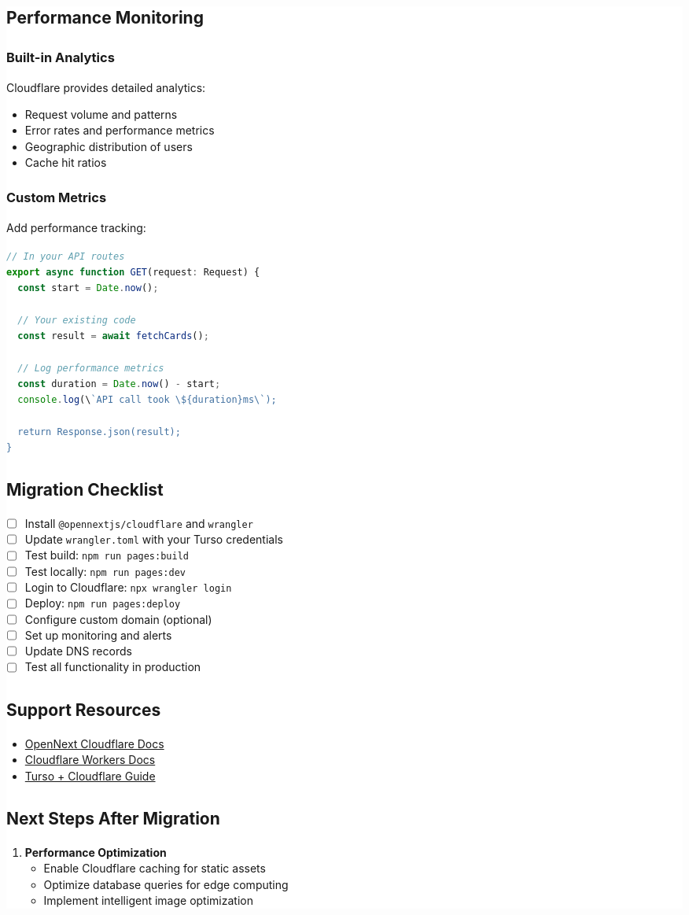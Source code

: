 ## Performance Monitoring

### Built-in Analytics
Cloudflare provides detailed analytics:
- Request volume and patterns
- Error rates and performance metrics
- Geographic distribution of users
- Cache hit ratios

### Custom Metrics
Add performance tracking:
```typescript
// In your API routes
export async function GET(request: Request) {
  const start = Date.now();
  
  // Your existing code
  const result = await fetchCards();
  
  // Log performance metrics
  const duration = Date.now() - start;
  console.log(\`API call took \${duration}ms\`);
  
  return Response.json(result);
}
```

## Migration Checklist

- [ ] Install `@opennextjs/cloudflare` and `wrangler`
- [ ] Update `wrangler.toml` with your Turso credentials
- [ ] Test build: `npm run pages:build`
- [ ] Test locally: `npm run pages:dev`
- [ ] Login to Cloudflare: `npx wrangler login`
- [ ] Deploy: `npm run pages:deploy`
- [ ] Configure custom domain (optional)
- [ ] Set up monitoring and alerts
- [ ] Update DNS records
- [ ] Test all functionality in production

## Support Resources

- [OpenNext Cloudflare Docs](https://opennext.js.org/cloudflare)
- [Cloudflare Workers Docs](https://developers.cloudflare.com/workers/)
- [Turso + Cloudflare Guide](https://turso.tech/docs/tutorials/deploy-turso-cloudflare-workers)

## Next Steps After Migration

1. **Performance Optimization**
   - Enable Cloudflare caching for static assets
   - Optimize database queries for edge computing
   - Implement intelligent image optimization
